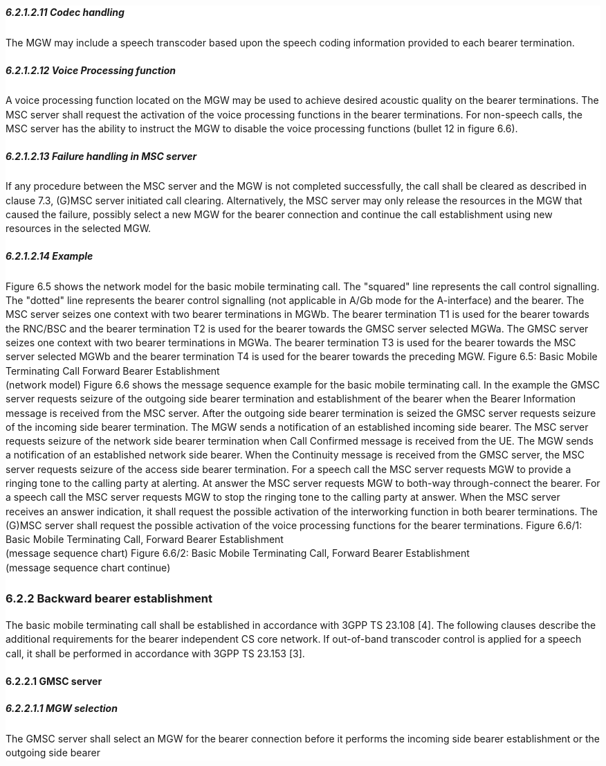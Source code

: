 ##### 6.2.1.2.11 Codec handling
The MGW may include a speech transcoder based upon the speech coding
information provided to each bearer termination.
##### 6.2.1.2.12 Voice Processing function
A voice processing function located on the MGW may be used to achieve desired
acoustic quality on the bearer terminations. The MSC server shall request the
activation of the voice processing functions in the bearer terminations. For
non-speech calls, the MSC server has the ability to instruct the MGW to
disable the voice processing functions (bullet 12 in figure 6.6).
##### 6.2.1.2.13 Failure handling in MSC server
If any procedure between the MSC server and the MGW is not completed
successfully, the call shall be cleared as described in clause 7.3, (G)MSC
server initiated call clearing. Alternatively, the MSC server may only release
the resources in the MGW that caused the failure, possibly select a new MGW
for the bearer connection and continue the call establishment using new
resources in the selected MGW.
##### 6.2.1.2.14 Example
Figure 6.5 shows the network model for the basic mobile terminating call. The
\"squared\" line represents the call control signalling. The \"dotted\" line
represents the bearer control signalling (not applicable in A/Gb mode for the
A-interface) and the bearer. The MSC server seizes one context with two bearer
terminations in MGWb. The bearer termination T1 is used for the bearer towards
the RNC/BSC and the bearer termination T2 is used for the bearer towards the
GMSC server selected MGWa. The GMSC server seizes one context with two bearer
terminations in MGWa. The bearer termination T3 is used for the bearer towards
the MSC server selected MGWb and the bearer termination T4 is used for the
bearer towards the preceding MGW.
Figure 6.5: Basic Mobile Terminating Call Forward Bearer Establishment\
(network model)
Figure 6.6 shows the message sequence example for the basic mobile terminating
call. In the example the GMSC server requests seizure of the outgoing side
bearer termination and establishment of the bearer when the Bearer Information
message is received from the MSC server. After the outgoing side bearer
termination is seized the GMSC server requests seizure of the incoming side
bearer termination. The MGW sends a notification of an established incoming
side bearer. The MSC server requests seizure of the network side bearer
termination when Call Confirmed message is received from the UE. The MGW sends
a notification of an established network side bearer. When the Continuity
message is received from the GMSC server, the MSC server requests seizure of
the access side bearer termination. For a speech call the MSC server requests
MGW to provide a ringing tone to the calling party at alerting. At answer the
MSC server requests MGW to both-way through-connect the bearer. For a speech
call the MSC server requests MGW to stop the ringing tone to the calling party
at answer. When the MSC server receives an answer indication, it shall request
the possible activation of the interworking function in both bearer
terminations. The (G)MSC server shall request the possible activation of the
voice processing functions for the bearer terminations.
Figure 6.6/1: Basic Mobile Terminating Call, Forward Bearer Establishment\
(message sequence chart)
Figure 6.6/2: Basic Mobile Terminating Call, Forward Bearer Establishment\
(message sequence chart continue)
### 6.2.2 Backward bearer establishment
The basic mobile terminating call shall be established in accordance with 3GPP
TS 23.108 [4]. The following clauses describe the additional requirements for
the bearer independent CS core network. If out-of-band transcoder control is
applied for a speech call, it shall be performed in accordance with 3GPP TS
23.153 [3].
#### 6.2.2.1 GMSC server
##### 6.2.2.1.1 MGW selection
The GMSC server shall select an MGW for the bearer connection before it
performs the incoming side bearer establishment or the outgoing side bearer